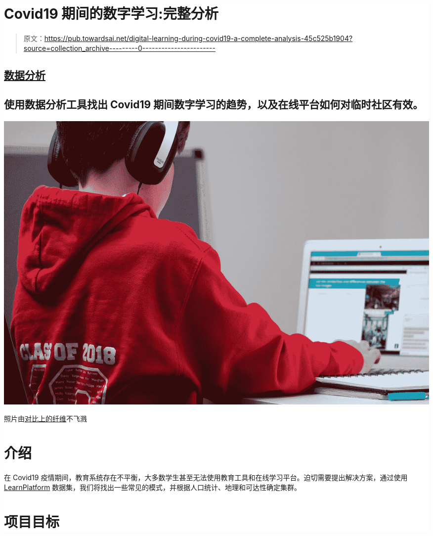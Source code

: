 # Covid19 期间的数字学习:完整分析

> 原文：<https://pub.towardsai.net/digital-learning-during-covid19-a-complete-analysis-45c525b1904?source=collection_archive---------0----------------------->

## [数据分析](https://towardsai.net/p/category/data-analysis)

## 使用数据分析工具找出 Covid19 期间数字学习的趋势，以及在线平台如何对临时社区有效。

![](img/5f47b23fec7a3d7666a533198c3633ba.png)

照片由[对比](https://unsplash.com/@comparefibre?utm_source=medium&utm_medium=referral)[上的纤维](https://unsplash.com?utm_source=medium&utm_medium=referral)不飞溅

# 介绍

在 Covid19 疫情期间，教育系统存在不平衡，大多数学生甚至无法使用教育工具和在线学习平台。迫切需要提出解决方案，通过使用 [LearnPlatform](https://learnplatform.com/) 数据集，我们将找出一些常见的模式，并根据人口统计、地理和可达性确定集群。

# 项目目标
